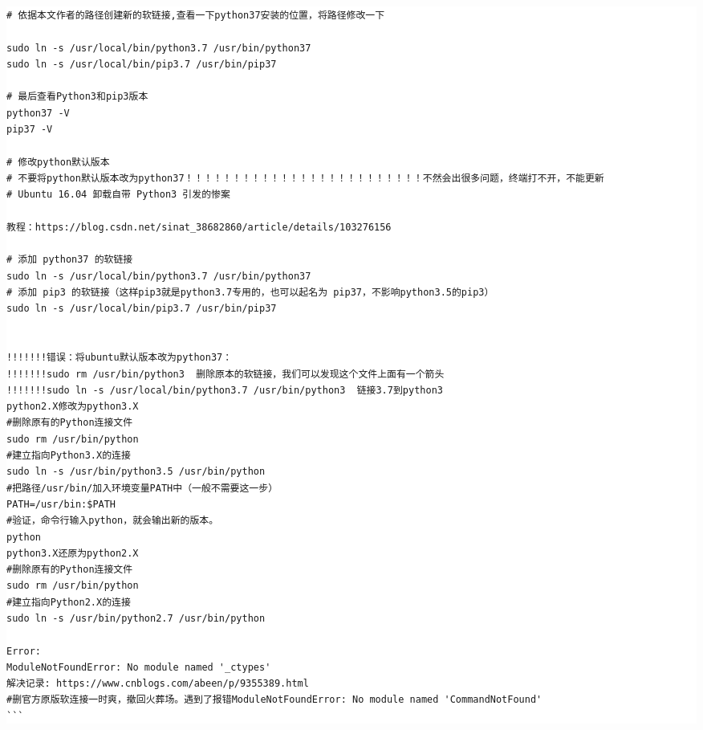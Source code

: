     # 依据本文作者的路径创建新的软链接,查看一下python37安装的位置，将路径修改一下
    
    sudo ln -s /usr/local/bin/python3.7 /usr/bin/python37   
    sudo ln -s /usr/local/bin/pip3.7 /usr/bin/pip37
    
    # 最后查看Python3和pip3版本
    python37 -V
    pip37 -V
    
    # 修改python默认版本
    # 不要将python默认版本改为python37！！！！！！！！！！！！！！！！！！！！！！！！！不然会出很多问题，终端打不开，不能更新
    # Ubuntu 16.04 卸载自带 Python3 引发的惨案  
    
    教程：https://blog.csdn.net/sinat_38682860/article/details/103276156
    
    # 添加 python37 的软链接
    sudo ln -s /usr/local/bin/python3.7 /usr/bin/python37
    # 添加 pip3 的软链接（这样pip3就是python3.7专用的，也可以起名为 pip37，不影响python3.5的pip3）
    sudo ln -s /usr/local/bin/pip3.7 /usr/bin/pip37
    
    
    !!!!!!!错误：将ubuntu默认版本改为python37：
    !!!!!!!sudo rm /usr/bin/python3  删除原本的软链接，我们可以发现这个文件上面有一个箭头
    !!!!!!!sudo ln -s /usr/local/bin/python3.7 /usr/bin/python3  链接3.7到python3
    python2.X修改为python3.X
    #删除原有的Python连接文件
    sudo rm /usr/bin/python
    #建立指向Python3.X的连接
    sudo ln -s /usr/bin/python3.5 /usr/bin/python
    #把路径/usr/bin/加入环境变量PATH中（一般不需要这一步）
    PATH=/usr/bin:$PATH
    #验证，命令行输入python，就会输出新的版本。
    python
    python3.X还原为python2.X
    #删除原有的Python连接文件
    sudo rm /usr/bin/python
    #建立指向Python2.X的连接
    sudo ln -s /usr/bin/python2.7 /usr/bin/python
    
    Error:
    ModuleNotFoundError: No module named '_ctypes' 
    解决记录: https://www.cnblogs.com/abeen/p/9355389.html
    #删官方原版软连接一时爽，撤回火葬场。遇到了报错ModuleNotFoundError: No module named 'CommandNotFound'
    ```

